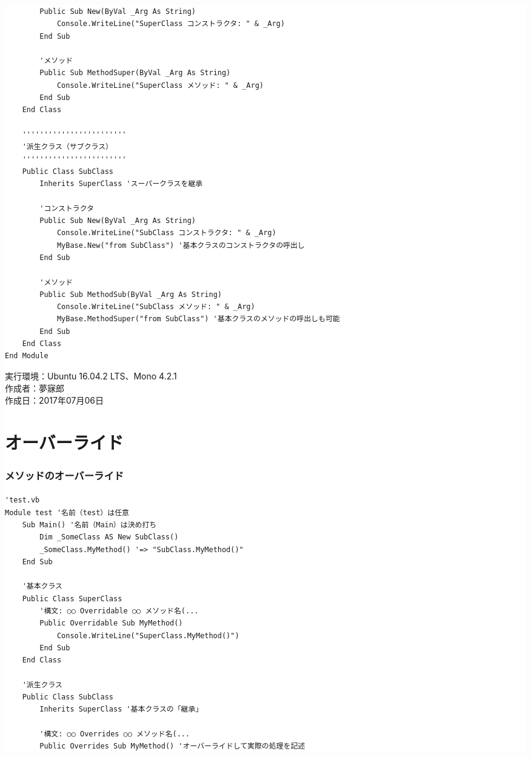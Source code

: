 ```
        Public Sub New(ByVal _Arg As String)
            Console.WriteLine("SuperClass コンストラクタ: " & _Arg)
        End Sub

        'メソッド
        Public Sub MethodSuper(ByVal _Arg As String)
            Console.WriteLine("SuperClass メソッド: " & _Arg)
        End Sub
    End Class

    ''''''''''''''''''''''''
    '派生クラス（サブクラス）
    ''''''''''''''''''''''''
    Public Class SubClass
        Inherits SuperClass 'スーパークラスを継承

        'コンストラクタ
        Public Sub New(ByVal _Arg As String)
            Console.WriteLine("SubClass コンストラクタ: " & _Arg)
            MyBase.New("from SubClass") '基本クラスのコンストラクタの呼出し
        End Sub

        'メソッド
        Public Sub MethodSub(ByVal _Arg As String)
            Console.WriteLine("SubClass メソッド: " & _Arg)
            MyBase.MethodSuper("from SubClass") '基本クラスのメソッドの呼出しも可能
        End Sub
    End Class
End Module
```

実行環境：Ubuntu 16.04.2 LTS、Mono 4.2.1  
作成者：夢寐郎  
作成日：2017年07月06日


<a name="オーバーライド"></a>
# <b>オーバーライド</b>

### メソッドのオーバーライド

```
'test.vb
Module test '名前（test）は任意
    Sub Main() '名前（Main）は決め打ち
        Dim _SomeClass AS New SubClass()
        _SomeClass.MyMethod() '=> "SubClass.MyMethod()"
    End Sub

    '基本クラス
    Public Class SuperClass
        '構文: ○○ Overridable ○○ メソッド名(...
        Public Overridable Sub MyMethod()
            Console.WriteLine("SuperClass.MyMethod()")
        End Sub
    End Class

    '派生クラス
    Public Class SubClass
        Inherits SuperClass '基本クラスの「継承」

        '構文: ○○ Overrides ○○ メソッド名(...
        Public Overrides Sub MyMethod() 'オーバーライドして実際の処理を記述
```